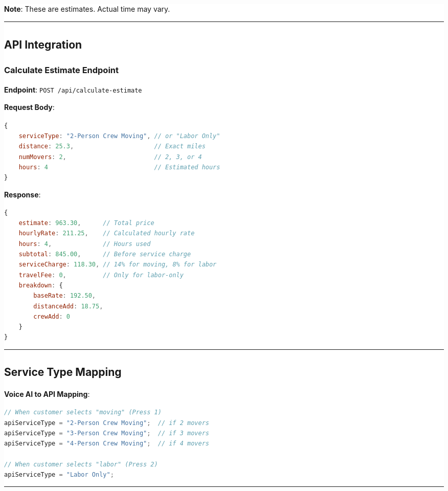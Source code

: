 **Note**: These are estimates. Actual time may vary.

---

## API Integration

### Calculate Estimate Endpoint

**Endpoint**: `POST /api/calculate-estimate`

**Request Body**:
```javascript
{
    serviceType: "2-Person Crew Moving", // or "Labor Only"
    distance: 25.3,                      // Exact miles
    numMovers: 2,                        // 2, 3, or 4
    hours: 4                             // Estimated hours
}
```

**Response**:
```javascript
{
    estimate: 963.30,      // Total price
    hourlyRate: 211.25,    // Calculated hourly rate
    hours: 4,              // Hours used
    subtotal: 845.00,      // Before service charge
    serviceCharge: 118.30, // 14% for moving, 8% for labor
    travelFee: 0,          // Only for labor-only
    breakdown: {
        baseRate: 192.50,
        distanceAdd: 18.75,
        crewAdd: 0
    }
}
```

---

## Service Type Mapping

**Voice AI to API Mapping**:
```javascript
// When customer selects "moving" (Press 1)
apiServiceType = "2-Person Crew Moving";  // if 2 movers
apiServiceType = "3-Person Crew Moving";  // if 3 movers
apiServiceType = "4-Person Crew Moving";  // if 4 movers

// When customer selects "labor" (Press 2)
apiServiceType = "Labor Only";
```

---
